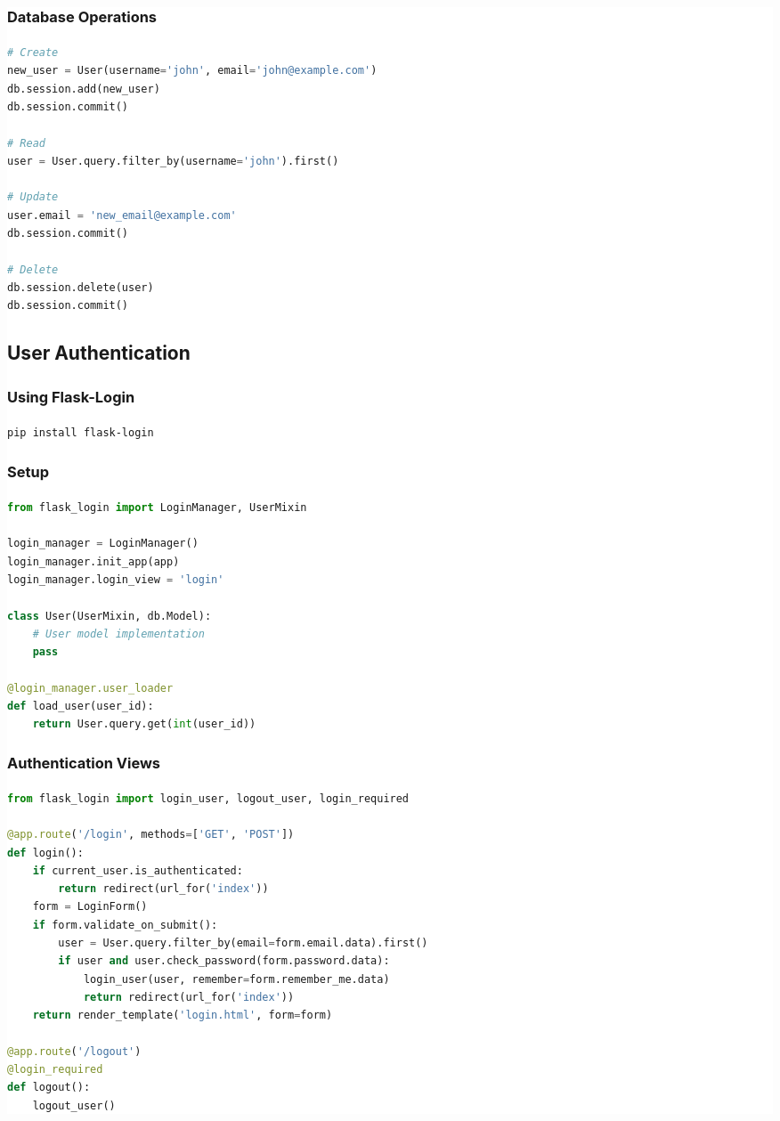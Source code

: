 ### Database Operations
```python
# Create
new_user = User(username='john', email='john@example.com')
db.session.add(new_user)
db.session.commit()

# Read
user = User.query.filter_by(username='john').first()

# Update
user.email = 'new_email@example.com'
db.session.commit()

# Delete
db.session.delete(user)
db.session.commit()
```

## User Authentication

### Using Flask-Login
```bash
pip install flask-login
```

### Setup
```python
from flask_login import LoginManager, UserMixin

login_manager = LoginManager()
login_manager.init_app(app)
login_manager.login_view = 'login'

class User(UserMixin, db.Model):
    # User model implementation
    pass

@login_manager.user_loader
def load_user(user_id):
    return User.query.get(int(user_id))
```

### Authentication Views
```python
from flask_login import login_user, logout_user, login_required

@app.route('/login', methods=['GET', 'POST'])
def login():
    if current_user.is_authenticated:
        return redirect(url_for('index'))
    form = LoginForm()
    if form.validate_on_submit():
        user = User.query.filter_by(email=form.email.data).first()
        if user and user.check_password(form.password.data):
            login_user(user, remember=form.remember_me.data)
            return redirect(url_for('index'))
    return render_template('login.html', form=form)

@app.route('/logout')
@login_required
def logout():
    logout_user()
```
